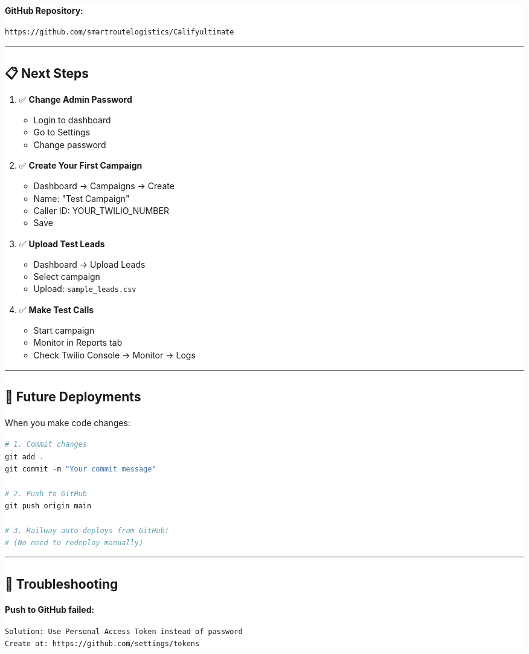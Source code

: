 **GitHub Repository:**
```
https://github.com/smartroutelogistics/Califyultimate
```

---

## 📋 Next Steps

1. ✅ **Change Admin Password**
   - Login to dashboard
   - Go to Settings
   - Change password

2. ✅ **Create Your First Campaign**
   - Dashboard → Campaigns → Create
   - Name: "Test Campaign"
   - Caller ID: YOUR_TWILIO_NUMBER
   - Save

3. ✅ **Upload Test Leads**
   - Dashboard → Upload Leads
   - Select campaign
   - Upload: `sample_leads.csv`

4. ✅ **Make Test Calls**
   - Start campaign
   - Monitor in Reports tab
   - Check Twilio Console → Monitor → Logs

---

## 🔄 Future Deployments

When you make code changes:

```powershell
# 1. Commit changes
git add .
git commit -m "Your commit message"

# 2. Push to GitHub
git push origin main

# 3. Railway auto-deploys from GitHub!
# (No need to redeploy manually)
```

---

## 🐛 Troubleshooting

**Push to GitHub failed:**
```
Solution: Use Personal Access Token instead of password
Create at: https://github.com/settings/tokens
```
